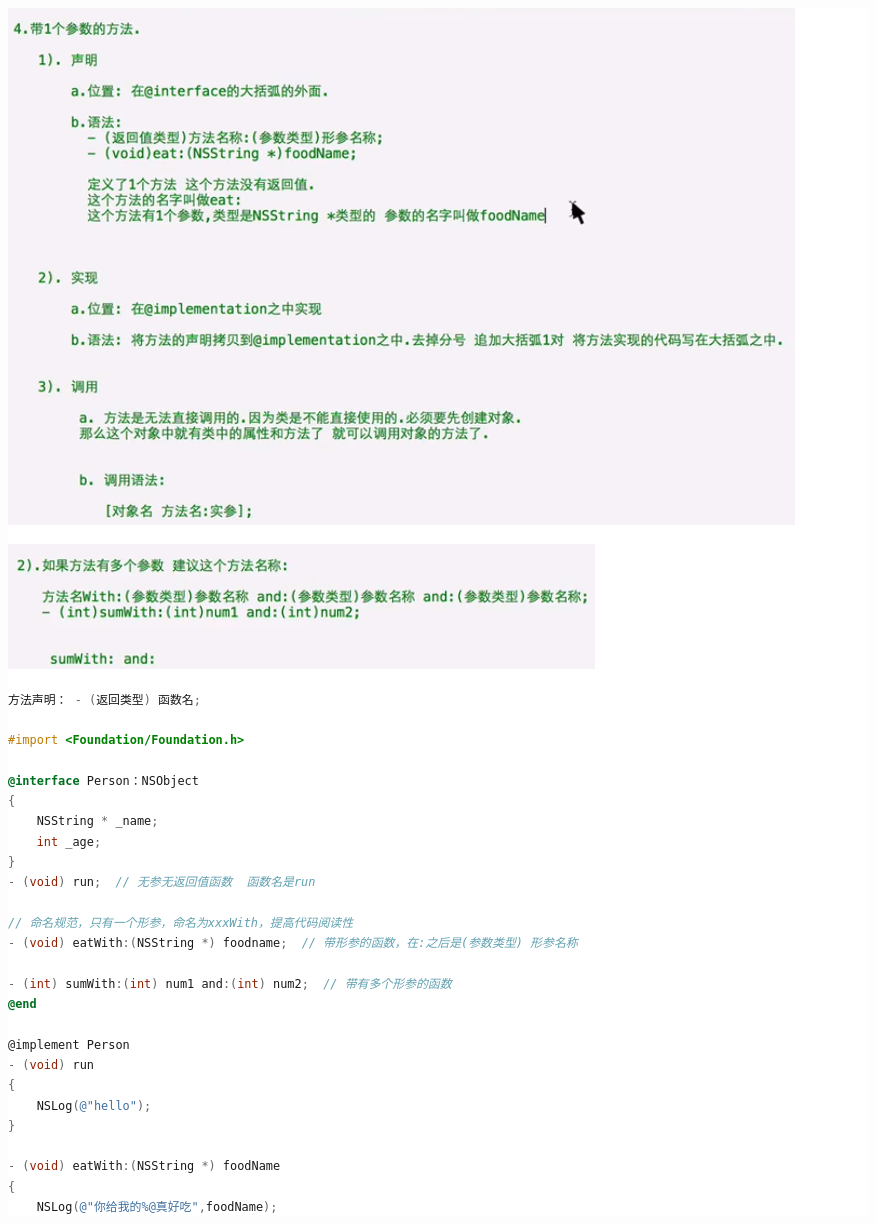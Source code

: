 ![image-20210414111634439](image/image-20210414111634439.png)

![image-20210414112858239](image/image-20210414112858239.png)

```objective-c
方法声明： - (返回类型) 函数名;

#import <Foundation/Foundation.h>

@interface Person：NSObject
{
    NSString * _name;
    int _age;
}
- (void) run;  // 无参无返回值函数  函数名是run

// 命名规范，只有一个形参，命名为xxxWith，提高代码阅读性
- (void) eatWith:(NSString *) foodname;  // 带形参的函数，在:之后是(参数类型) 形参名称

- (int) sumWith:(int) num1 and:(int) num2;  // 带有多个形参的函数 
@end
    
@implement Person
- (void) run
{
	NSLog(@"hello");    
}

- (void) eatWith:(NSString *) foodName
{
    NSLog(@"你给我的%@真好吃",foodName);    
```